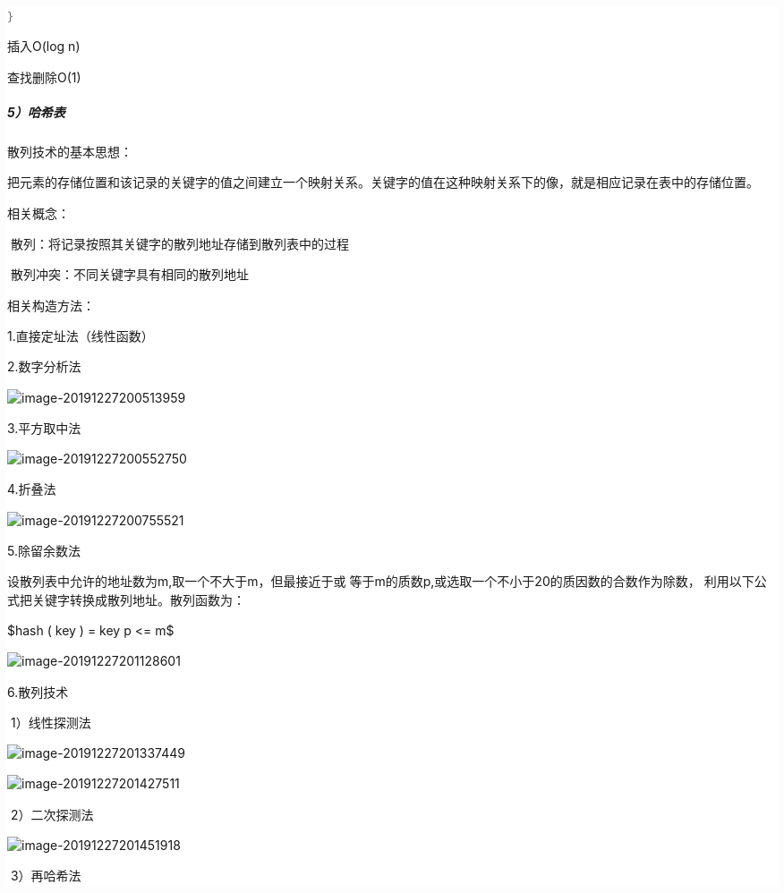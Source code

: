 ```c++
}
```

插入O(log n)

查找删除O(1)

##### 	5）哈希表

散列技术的基本思想：

​	把元素的存储位置和该记录的关键字的值之间建立一个映射关系。关键字的值在这种映射关系下的像，就是相应记录在表中的存储位置。

相关概念：

​	散列：将记录按照其关键字的散列地址存储到散列表中的过程

​	散列冲突：不同关键字具有相同的散列地址

相关构造方法：

1.直接定址法（线性函数）

2.数字分析法

![image-20191227200513959](C:\Users\Administrator\AppData\Roaming\Typora\typora-user-images\image-20191227200513959.png)

3.平方取中法

![image-20191227200552750](C:\Users\Administrator\AppData\Roaming\Typora\typora-user-images\image-20191227200552750.png)

4.折叠法

![image-20191227200755521](C:\Users\Administrator\AppData\Roaming\Typora\typora-user-images\image-20191227200755521.png)

5.除留余数法

设散列表中允许的地址数为m,取一个不大于m，但最接近于或 等于m的质数p,或选取一个不小于20的质因数的合数作为除数， 利用以下公式把关键字转换成散列地址。散列函数为：

 $hash ( key ) = key $%p    ，$ p <= m$

![image-20191227201128601](C:\Users\Administrator\AppData\Roaming\Typora\typora-user-images\image-20191227201128601.png)

6.散列技术

​	1）线性探测法

![image-20191227201337449](C:\Users\Administrator\AppData\Roaming\Typora\typora-user-images\image-20191227201337449.png)

![image-20191227201427511](C:\Users\Administrator\AppData\Roaming\Typora\typora-user-images\image-20191227201427511.png)

​	2）二次探测法

![image-20191227201451918](C:\Users\Administrator\AppData\Roaming\Typora\typora-user-images\image-20191227201451918.png)



​	3）再哈希法
